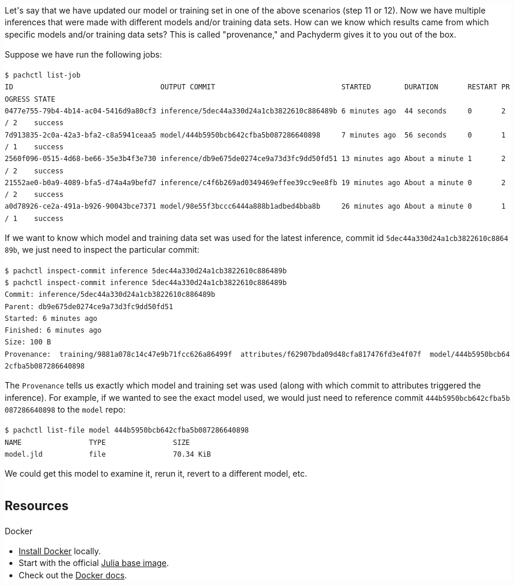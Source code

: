 Let's say that we have updated our model or training set in one of the above scenarios (step 11 or 12).  Now we have multiple inferences that were made with different models and/or training data sets.  How can we know which results came from which specific models and/or training data sets?  This is called "provenance," and Pachyderm gives it to you out of the box.  

Suppose we have run the following jobs:

```
$ pachctl list-job
ID                                   OUTPUT COMMIT                              STARTED        DURATION       RESTART PROGRESS STATE            
0477e755-79b4-4b14-ac04-5416d9a80cf3 inference/5dec44a330d24a1cb3822610c886489b 6 minutes ago  44 seconds     0       2 / 2    success 
7d913835-2c0a-42a3-bfa2-c8a5941ceaa5 model/444b5950bcb642cfba5b087286640898     7 minutes ago  56 seconds     0       1 / 1    success 
2560f096-0515-4d68-be66-35e3b4f3e730 inference/db9e675de0274ce9a73d3fc9dd50fd51 13 minutes ago About a minute 1       2 / 2    success 
21552ae0-b0a9-4089-bfa5-d74a4a9befd7 inference/c4f6b269ad0349469effee39cc9ee8fb 19 minutes ago About a minute 0       2 / 2    success 
a0d78926-ce2a-491a-b926-90043bce7371 model/98e55f3bccc6444a888b1adbed4bba8b     26 minutes ago About a minute 0       1 / 1    success
```

If we want to know which model and training data set was used for the latest inference, commit id `5dec44a330d24a1cb3822610c886489b`, we just need to inspect the particular commit:

```
$ pachctl inspect-commit inference 5dec44a330d24a1cb3822610c886489b
$ pachctl inspect-commit inference 5dec44a330d24a1cb3822610c886489b
Commit: inference/5dec44a330d24a1cb3822610c886489b
Parent: db9e675de0274ce9a73d3fc9dd50fd51 
Started: 6 minutes ago
Finished: 6 minutes ago 
Size: 100 B
Provenance:  training/9881a078c14c47e9b71fcc626a86499f  attributes/f62907bda09d48cfa817476fd3e4f07f  model/444b5950bcb642cfba5b087286640898
```

The `Provenance` tells us exactly which model and training set was used (along with which commit to attributes triggered the inference).  For example, if we wanted to see the exact model used, we would just need to reference commit `444b5950bcb642cfba5b087286640898` to the `model` repo:

```
$ pachctl list-file model 444b5950bcb642cfba5b087286640898
NAME                TYPE                SIZE                
model.jld           file                70.34 KiB
```

We could get this model to examine it, rerun it, revert to a different model, etc.

## Resources

Docker

- [Install Docker](https://docs.docker.com/engine/installation/) locally.
- Start with the official [Julia base image](https://hub.docker.com/_/julia/).
- Check out the [Docker docs](https://docs.docker.com/).
